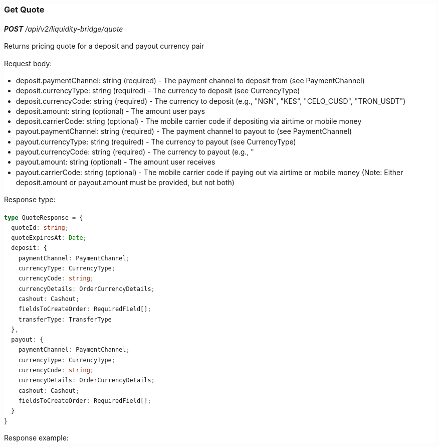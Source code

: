 ```typescript
```

### Get Quote

_**POST** /api/v2/liquidity-bridge/quote_

Returns pricing quote for a deposit and payout currency pair

Request body:

- deposit.paymentChannel: string (required) - The payment channel to deposit from (see PaymentChannel)
- deposit.currencyType: string (required) - The currency to deposit (see CurrencyType)
- deposit.currencyCode: string (required) - The currency to deposit (e.g., "NGN", "KES", "CELO_CUSD", "TRON_USDT")
- deposit.amount: string (optional) - The amount user pays
- deposit.carrierCode: string (optional) - The mobile carrier code if depositing via airtime or mobile money
- payout.paymentChannel: string (required) - The payment channel to payout to (see PaymentChannel)
- payout.currencyType: string (required) - The currency to payout (see CurrencyType)
- payout.currencyCode: string (required) - The currency to payout (e.g., "
- payout.amount: string (optional) - The amount user receives
- payout.carrierCode: string (optional) - The mobile carrier code if paying out via airtime or mobile money
  (Note: Either deposit.amount or payout.amount must be provided, but not both)

Response type:

```typescript
type QuoteResponse = {
  quoteId: string;
  quoteExpiresAt: Date;
  deposit: {
    paymentChannel: PaymentChannel;
    currencyType: CurrencyType;
    currencyCode: string;
    currencyDetails: OrderCurrencyDetails;
    cashout: Cashout;
    fieldsToCreateOrder: RequiredField[];
    transferType: TransferType
  },
  payout: {
    paymentChannel: PaymentChannel;
    currencyType: CurrencyType;
    currencyCode: string;
    currencyDetails: OrderCurrencyDetails;
    cashout: Cashout;
    fieldsToCreateOrder: RequiredField[];
  }
}
```

Response example:
